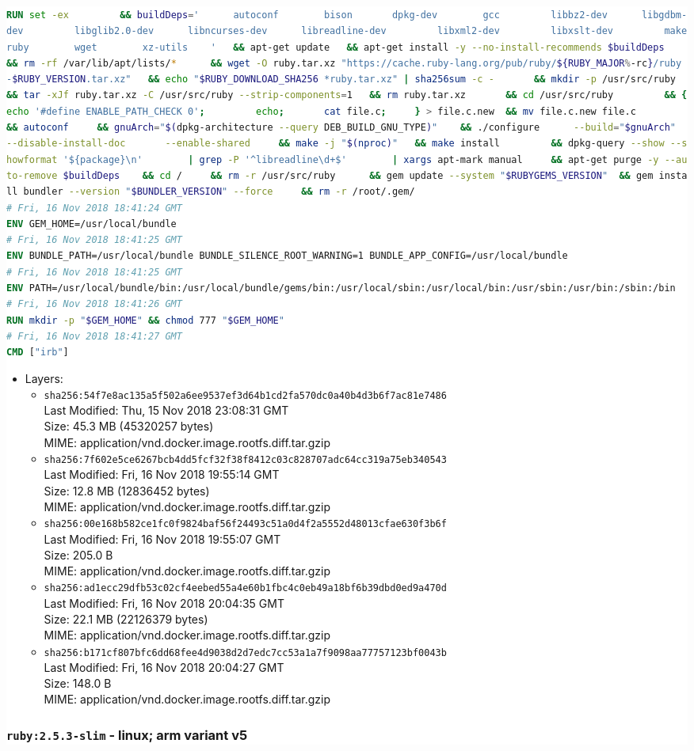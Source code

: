```dockerfile
RUN set -ex 		&& buildDeps=' 		autoconf 		bison 		dpkg-dev 		gcc 		libbz2-dev 		libgdbm-dev 		libglib2.0-dev 		libncurses-dev 		libreadline-dev 		libxml2-dev 		libxslt-dev 		make 		ruby 		wget 		xz-utils 	' 	&& apt-get update 	&& apt-get install -y --no-install-recommends $buildDeps 	&& rm -rf /var/lib/apt/lists/* 		&& wget -O ruby.tar.xz "https://cache.ruby-lang.org/pub/ruby/${RUBY_MAJOR%-rc}/ruby-$RUBY_VERSION.tar.xz" 	&& echo "$RUBY_DOWNLOAD_SHA256 *ruby.tar.xz" | sha256sum -c - 		&& mkdir -p /usr/src/ruby 	&& tar -xJf ruby.tar.xz -C /usr/src/ruby --strip-components=1 	&& rm ruby.tar.xz 		&& cd /usr/src/ruby 		&& { 		echo '#define ENABLE_PATH_CHECK 0'; 		echo; 		cat file.c; 	} > file.c.new 	&& mv file.c.new file.c 		&& autoconf 	&& gnuArch="$(dpkg-architecture --query DEB_BUILD_GNU_TYPE)" 	&& ./configure 		--build="$gnuArch" 		--disable-install-doc 		--enable-shared 	&& make -j "$(nproc)" 	&& make install 		&& dpkg-query --show --showformat '${package}\n' 		| grep -P '^libreadline\d+$' 		| xargs apt-mark manual 	&& apt-get purge -y --auto-remove $buildDeps 	&& cd / 	&& rm -r /usr/src/ruby 		&& gem update --system "$RUBYGEMS_VERSION" 	&& gem install bundler --version "$BUNDLER_VERSION" --force 	&& rm -r /root/.gem/
# Fri, 16 Nov 2018 18:41:24 GMT
ENV GEM_HOME=/usr/local/bundle
# Fri, 16 Nov 2018 18:41:25 GMT
ENV BUNDLE_PATH=/usr/local/bundle BUNDLE_SILENCE_ROOT_WARNING=1 BUNDLE_APP_CONFIG=/usr/local/bundle
# Fri, 16 Nov 2018 18:41:25 GMT
ENV PATH=/usr/local/bundle/bin:/usr/local/bundle/gems/bin:/usr/local/sbin:/usr/local/bin:/usr/sbin:/usr/bin:/sbin:/bin
# Fri, 16 Nov 2018 18:41:26 GMT
RUN mkdir -p "$GEM_HOME" && chmod 777 "$GEM_HOME"
# Fri, 16 Nov 2018 18:41:27 GMT
CMD ["irb"]
```

-	Layers:
	-	`sha256:54f7e8ac135a5f502a6ee9537ef3d64b1cd2fa570dc0a40b4d3b6f7ac81e7486`  
		Last Modified: Thu, 15 Nov 2018 23:08:31 GMT  
		Size: 45.3 MB (45320257 bytes)  
		MIME: application/vnd.docker.image.rootfs.diff.tar.gzip
	-	`sha256:7f602e5ce6267bcb4dd5fcf32f38f8412c03c828707adc64cc319a75eb340543`  
		Last Modified: Fri, 16 Nov 2018 19:55:14 GMT  
		Size: 12.8 MB (12836452 bytes)  
		MIME: application/vnd.docker.image.rootfs.diff.tar.gzip
	-	`sha256:00e168b582ce1fc0f9824baf56f24493c51a0d4f2a5552d48013cfae630f3b6f`  
		Last Modified: Fri, 16 Nov 2018 19:55:07 GMT  
		Size: 205.0 B  
		MIME: application/vnd.docker.image.rootfs.diff.tar.gzip
	-	`sha256:ad1ecc29dfb53c02cf4eebed55a4e60b1fbc4c0eb49a18bf6b39dbd0ed9a470d`  
		Last Modified: Fri, 16 Nov 2018 20:04:35 GMT  
		Size: 22.1 MB (22126379 bytes)  
		MIME: application/vnd.docker.image.rootfs.diff.tar.gzip
	-	`sha256:b171cf807bfc6dd68fee4d9038d2d7edc7cc53a1a7f9098aa77757123bf0043b`  
		Last Modified: Fri, 16 Nov 2018 20:04:27 GMT  
		Size: 148.0 B  
		MIME: application/vnd.docker.image.rootfs.diff.tar.gzip

### `ruby:2.5.3-slim` - linux; arm variant v5
